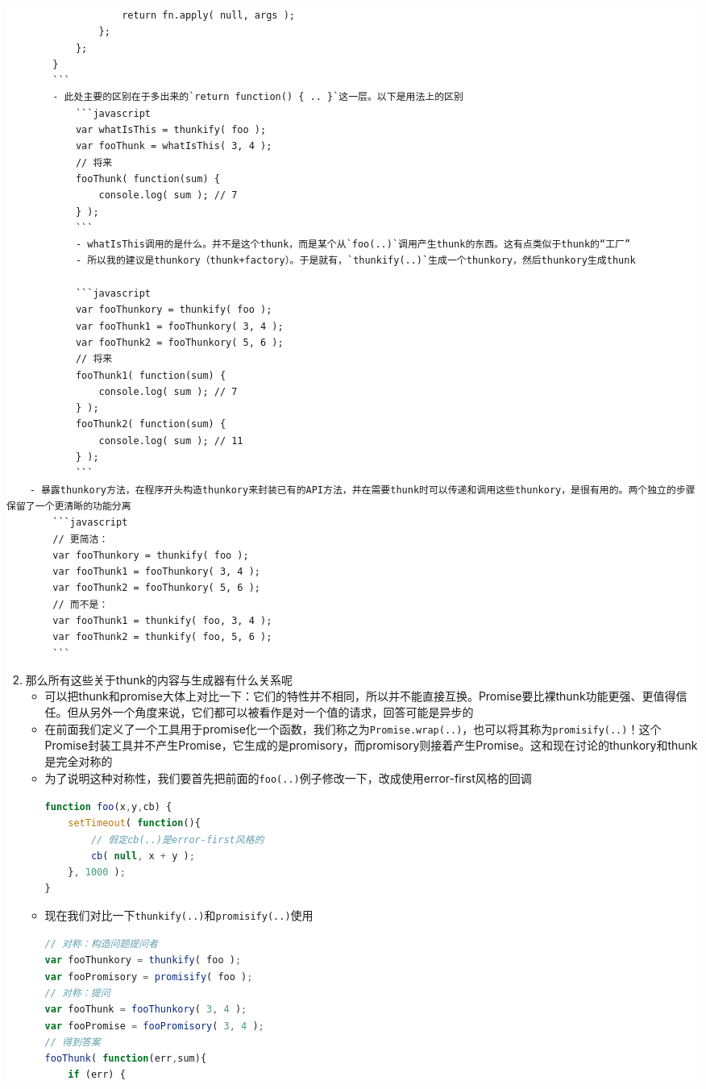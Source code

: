                         return fn.apply( null, args ); 
                    }; 
                }; 
            } 
            ```
            - 此处主要的区别在于多出来的`return function() { .. }`这一层。以下是用法上的区别
                ```javascript
                var whatIsThis = thunkify( foo ); 
                var fooThunk = whatIsThis( 3, 4 ); 
                // 将来
                fooThunk( function(sum) { 
                    console.log( sum ); // 7 
                } ); 
                ```
                - whatIsThis调用的是什么。并不是这个thunk，而是某个从`foo(..)`调用产生thunk的东西。这有点类似于thunk的“工厂”
                - 所以我的建议是thunkory（thunk+factory）。于是就有，`thunkify(..)`生成一个thunkory，然后thunkory生成thunk

                ```javascript
                var fooThunkory = thunkify( foo ); 
                var fooThunk1 = fooThunkory( 3, 4 ); 
                var fooThunk2 = fooThunkory( 5, 6 ); 
                // 将来
                fooThunk1( function(sum) { 
                    console.log( sum ); // 7 
                } ); 
                fooThunk2( function(sum) { 
                    console.log( sum ); // 11 
                } ); 
                ```
        - 暴露thunkory方法，在程序开头构造thunkory来封装已有的API方法，并在需要thunk时可以传递和调用这些thunkory，是很有用的。两个独立的步骤保留了一个更清晰的功能分离
            ```javascript
            // 更简洁：
            var fooThunkory = thunkify( foo ); 
            var fooThunk1 = fooThunkory( 3, 4 ); 
            var fooThunk2 = fooThunkory( 5, 6 ); 
            // 而不是：
            var fooThunk1 = thunkify( foo, 3, 4 ); 
            var fooThunk2 = thunkify( foo, 5, 6 ); 
            ```
2.  那么所有这些关于thunk的内容与生成器有什么关系呢
    - 可以把thunk和promise大体上对比一下：它们的特性并不相同，所以并不能直接互换。Promise要比裸thunk功能更强、更值得信任。但从另外一个角度来说，它们都可以被看作是对一个值的请求，回答可能是异步的
    - 在前面我们定义了一个工具用于promise化一个函数，我们称之为`Promise.wrap(..)`，也可以将其称为`promisify(..)`！这个Promise封装工具并不产生Promise，它生成的是promisory，而promisory则接着产生Promise。这和现在讨论的thunkory和thunk是完全对称的
    - 为了说明这种对称性，我们要首先把前面的`foo(..)`例子修改一下，改成使用error-first风格的回调
        ```javascript
        function foo(x,y,cb) { 
            setTimeout( function(){ 
                // 假定cb(..)是error-first风格的
                cb( null, x + y ); 
            }, 1000 ); 
        } 
        ```
    - 现在我们对比一下`thunkify(..)`和`promisify(..)`使用
        ```javascript
        // 对称：构造问题提问者
        var fooThunkory = thunkify( foo ); 
        var fooPromisory = promisify( foo ); 
        // 对称：提问
        var fooThunk = fooThunkory( 3, 4 ); 
        var fooPromise = fooPromisory( 3, 4 ); 
        // 得到答案
        fooThunk( function(err,sum){ 
            if (err) { 